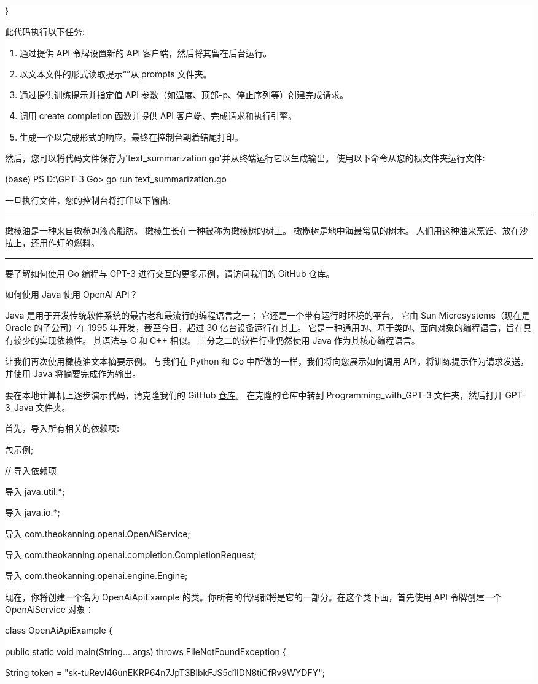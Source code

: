 }

此代码执行以下任务:

1.  通过提供 API 令牌设置新的 API 客户端，然后将其留在后台运行。

1.  以文本文件的形式读取提示“”从 prompts 文件夹。

1.  通过提供训练提示并指定值 API 参数（如温度、顶部-p、停止序列等）创建完成请求。

1.  调用 create completion 函数并提供 API 客户端、完成请求和执行引擎。

1.  生成一个以完成形式的响应，最终在控制台朝着结尾打印。

然后，您可以将代码文件保存为'text_summarization.go'并从终端运行它以生成输出。 使用以下命令从您的根文件夹运行文件:

(base) PS D:\GPT-3 Go> go run text_summarization.go

一旦执行文件，您的控制台将打印以下输出:

-------------------------

橄榄油是一种来自橄榄的液态脂肪。 橄榄生长在一种被称为橄榄树的树上。 橄榄树是地中海最常见的树木。 人们用这种油来烹饪、放在沙拉上，还用作灯的燃料。

-------------------------

要了解如何使用 Go 编程与 GPT-3 进行交互的更多示例，请访问我们的 GitHub [仓库](https://github.com/Shubhamsaboo/kairos_gpt3/tree/master/Programming_with_GPT-3/GPT-3_Go)。

如何使用 Java 使用 OpenAI API？

Java 是用于开发传统软件系统的最古老和最流行的编程语言之一； 它还是一个带有运行时环境的平台。 它由 Sun Microsystems（现在是 Oracle 的子公司）在 1995 年开发，截至今日，超过 30 亿台设备运行在其上。 它是一种通用的、基于类的、面向对象的编程语言，旨在具有较少的实现依赖性。 其语法与 C 和 C++ 相似。 三分之二的软件行业仍然使用 Java 作为其核心编程语言。

让我们再次使用橄榄油文本摘要示例。 与我们在 Python 和 Go 中所做的一样，我们将向您展示如何调用 API，将训练提示作为请求发送，并使用 Java 将摘要完成作为输出。

要在本地计算机上逐步演示代码，请克隆我们的 GitHub [仓库](https://github.com/Shubhamsaboo/kairos_gpt3)。 在克隆的仓库中转到 Programming_with_GPT-3 文件夹，然后打开 GPT-3_Java 文件夹。

首先，导入所有相关的依赖项:

包示例;

// 导入依赖项

导入 java.util.*;

导入 java.io.*;

导入 com.theokanning.openai.OpenAiService;

导入 com.theokanning.openai.completion.CompletionRequest;

导入 com.theokanning.openai.engine.Engine;

现在，你将创建一个名为 OpenAiApiExample 的类。你所有的代码都将是它的一部分。在这个类下面，首先使用 API 令牌创建一个 OpenAiService 对象：

class OpenAiApiExample {

public static void main(String... args) throws FileNotFoundException {

String token = "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";
